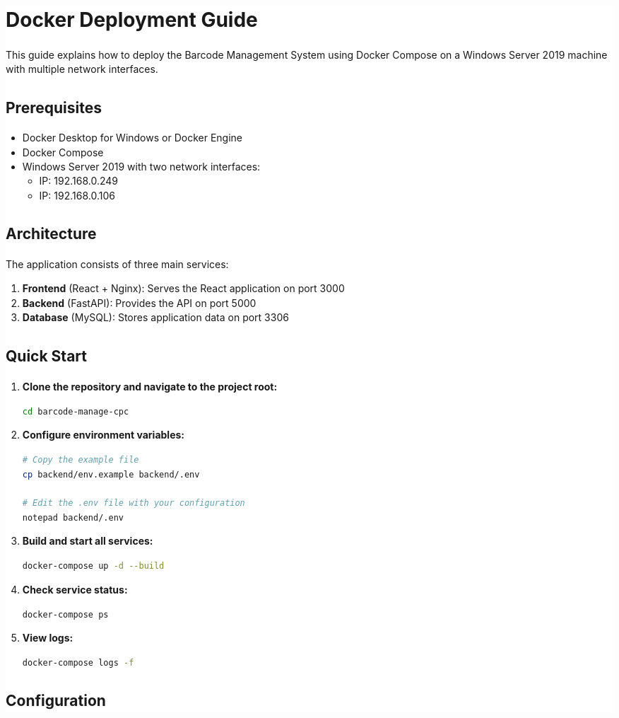 # Docker Deployment Guide

This guide explains how to deploy the Barcode Management System using Docker Compose on a Windows Server 2019 machine with multiple network interfaces.

## Prerequisites

- Docker Desktop for Windows or Docker Engine
- Docker Compose
- Windows Server 2019 with two network interfaces:
  - IP: 192.168.0.249
  - IP: 192.168.0.106

## Architecture

The application consists of three main services:

1. **Frontend** (React + Nginx): Serves the React application on port 3000
2. **Backend** (FastAPI): Provides the API on port 5000
3. **Database** (MySQL): Stores application data on port 3306

## Quick Start

1. **Clone the repository and navigate to the project root:**
   ```bash
   cd barcode-manage-cpc
   ```

2. **Configure environment variables:**
   ```bash
   # Copy the example file
   cp backend/env.example backend/.env
   
   # Edit the .env file with your configuration
   notepad backend/.env
   ```

3. **Build and start all services:**
   ```bash
   docker-compose up -d --build
   ```

4. **Check service status:**
   ```bash
   docker-compose ps
   ```

5. **View logs:**
   ```bash
   docker-compose logs -f
   ```

## Configuration
